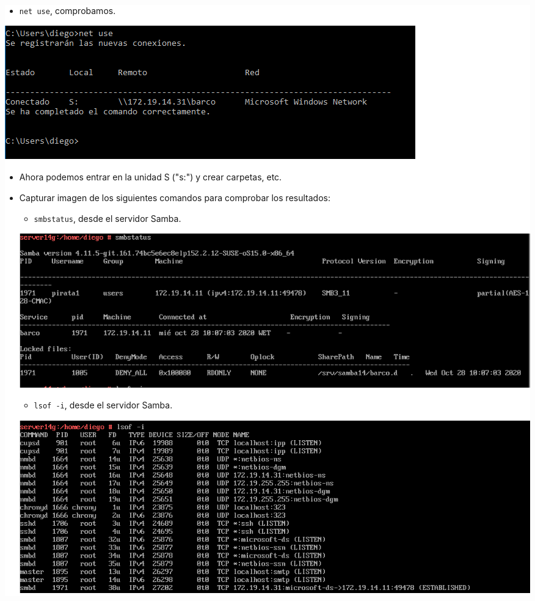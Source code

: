 * `net use`, comprobamos.

![](./images/42.png)

* Ahora podemos entrar en la unidad S ("s:") y crear carpetas, etc.
* Capturar imagen de los siguientes comandos para comprobar los resultados:
    * `smbstatus`, desde el servidor Samba.

    ![](./images/43.png)

    * `lsof -i`, desde el servidor Samba.

    ![](./images/44.png)
